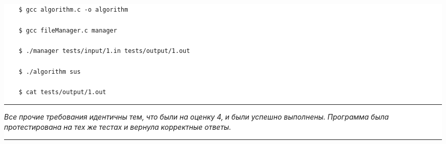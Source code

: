
    	$ gcc algorithm.c -o algorithm

    	$ gcc fileManager.c manager

		$ ./manager tests/input/1.in tests/output/1.out

    	$ ./algorithm sus

		$ cat tests/output/1.out

***
*Все прочие требования идентичны тем, что были на оценку 4, и были успешно выполнены.
Программа была протестирована на тех же тестах и вернула корректные ответы.*
***
